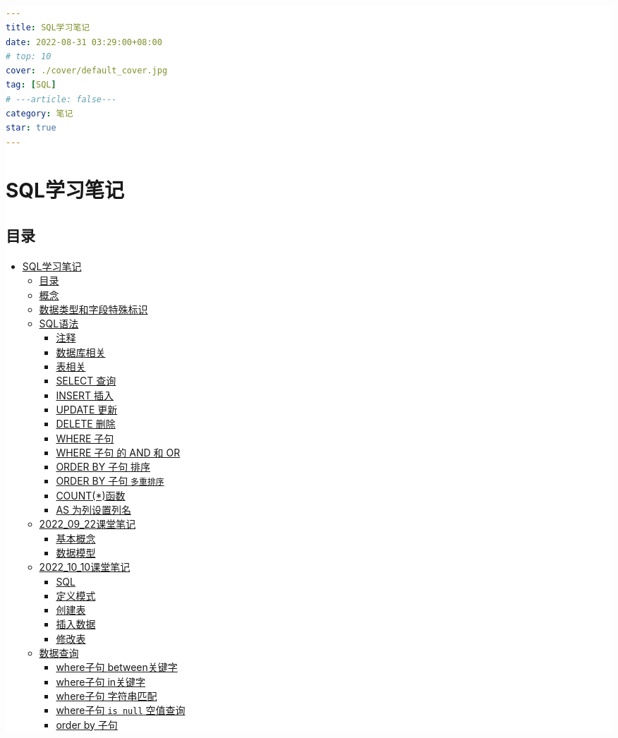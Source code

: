 ```yaml
---
title: SQL学习笔记
date: 2022-08-31 03:29:00+08:00
# top: 10
cover: ./cover/default_cover.jpg
tag: [SQL]
# ---article: false---
category: 笔记
star: true
---
```



# SQL学习笔记

## 目录

- [SQL学习笔记](#sql学习笔记)
  - [目录](#目录)
  - [概念](#概念)
  - [数据类型和字段特殊标识](#数据类型和字段特殊标识)
  - [SQL语法](#sql语法)
    - [注释](#注释)
    - [数据库相关](#数据库相关)
    - [表相关](#表相关)
    - [SELECT 查询](#select-查询)
    - [INSERT 插入](#insert-插入)
    - [UPDATE 更新](#update-更新)
    - [DELETE 删除](#delete-删除)
    - [WHERE 子句](#where-子句)
    - [WHERE 子句 的 AND 和 OR](#where-子句-的-and-和-or)
    - [ORDER BY 子句 排序](#order-by-子句-排序)
    - [ORDER BY 子句 `多重排序`](#order-by-子句-多重排序)
    - [COUNT(\*)函数](#count函数)
    - [AS 为列设置列名](#as-为列设置列名)
  - [2022\_09\_22课堂笔记](#2022_09_22课堂笔记)
    - [基本概念](#基本概念)
    - [数据模型](#数据模型)
  - [2022\_10\_10课堂笔记](#2022_10_10课堂笔记)
    - [SQL](#sql)
    - [定义模式](#定义模式)
    - [创建表](#创建表)
    - [插入数据](#插入数据)
    - [修改表](#修改表)
  - [数据查询](#数据查询)
    - [where子句 between关键字](#where子句-between关键字)
    - [where子句 in关键字](#where子句-in关键字)
    - [where子句 字符串匹配](#where子句-字符串匹配)
    - [where子句 `is null` 空值查询](#where子句-is-null-空值查询)
    - [order by 子句](#order-by-子句)
